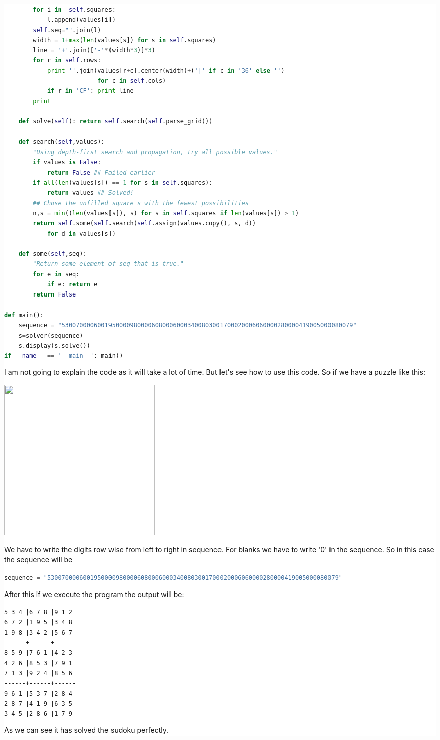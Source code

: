 ```python
        for i in  self.squares:
            l.append(values[i])
        self.seq="".join(l)
        width = 1+max(len(values[s]) for s in self.squares)
        line = '+'.join(['-'*(width*3)]*3)
        for r in self.rows:
            print ''.join(values[r+c].center(width)+('|' if c in '36' else '')
                          for c in self.cols)
            if r in 'CF': print line
        print

    def solve(self): return self.search(self.parse_grid())

    def search(self,values):
        "Using depth-first search and propagation, try all possible values."
        if values is False:
            return False ## Failed earlier
        if all(len(values[s]) == 1 for s in self.squares):
            return values ## Solved!
        ## Chose the unfilled square s with the fewest possibilities
        n,s = min((len(values[s]), s) for s in self.squares if len(values[s]) > 1)
        return self.some(self.search(self.assign(values.copy(), s, d))
            for d in values[s])

    def some(self,seq):
        "Return some element of seq that is true."
        for e in seq:
            if e: return e
        return False

def main():
	sequence = "530070000600195000098000060800060003400803001700020006060000280000419005000080079"
	s=solver(sequence)
	s.display(s.solve())
if __name__ == '__main__': main()

```

I am not going to explain the code as it will take a lot of time. But let's see how to use this code. So if we have a puzzle like this:

<img src="{{ site.url }}{{ site.baseurl }}/img/sudo/sudoku1.png" class="align-center" alt="" width="300" height="300" >

We have to write the digits row wise from left to right in sequence. For blanks we have to write '0' in the sequence. So in this case the sequence will be
```python
sequence = "530070000600195000098000060800060003400803001700020006060000280000419005000080079"
```

After this if we execute the program the output will be:

```algorithm
5 3 4 |6 7 8 |9 1 2 
6 7 2 |1 9 5 |3 4 8 
1 9 8 |3 4 2 |5 6 7 
------+------+------
8 5 9 |7 6 1 |4 2 3 
4 2 6 |8 5 3 |7 9 1 
7 1 3 |9 2 4 |8 5 6 
------+------+------
9 6 1 |5 3 7 |2 8 4 
2 8 7 |4 1 9 |6 3 5 
3 4 5 |2 8 6 |1 7 9 
```
As we can see it has solved the sudoku perfectly.
